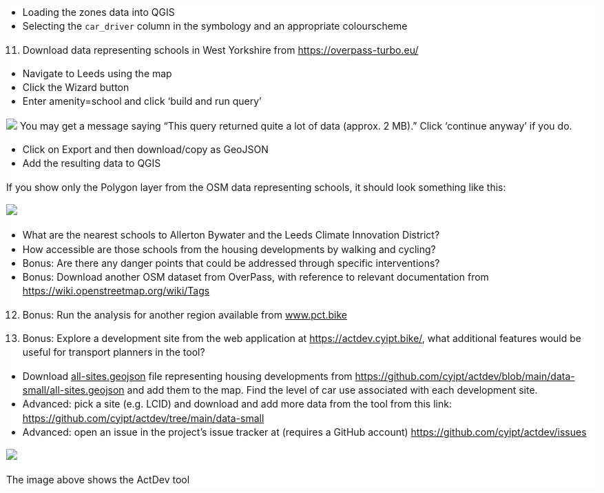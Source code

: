 -   Loading the zones data into QGIS
-   Selecting the `car_driver` column in the symbology and an
    appropriate colourscheme

11. Download data representing schools in West Yorkshire from
    <https://overpass-turbo.eu/>

-   Navigate to Leeds using the map
-   Click the Wizard button
-   Enter amenity=school and click ‘build and run query’

![](https://user-images.githubusercontent.com/1825120/123871727-f7413900-d92b-11eb-83da-364e44194fa5.png)
You may get a message saying “This query returned quite a lot of data
(approx. 2 MB).” Click ‘continue anyway’ if you do.

-   Click on Export and then download/copy as GeoJSON
-   Add the resulting data to QGIS

If you show only the Polygon layer from the OSM data representing
schools, it should look something like this:

![](https://user-images.githubusercontent.com/1825120/123872554-260bdf00-d92d-11eb-9eb1-4c580a81d982.png)

-   What are the nearest schools to Allerton Bywater and the Leeds
    Climate Innovation District?
-   How accessible are those schools from the housing developments by
    walking and cycling?
-   Bonus: Are there any danger points that could be addressed through
    specific interventions?
-   Bonus: Download another OSM dataset from OverPass, with reference to
    relevant documentation from
    <https://wiki.openstreetmap.org/wiki/Tags>

12. Bonus: Run the analysis for another region available from
    www.pct.bike

13. Bonus: Explore a development site from the web application at
    <https://actdev.cyipt.bike/>, what additional features would be
    useful for transport planners in the tool?

-   Download
    [all-sites.geojson](https://github.com/cyipt/actdev/raw/main/data-small/all-sites.geojson)
    file representing housing developments from
    <https://github.com/cyipt/actdev/blob/main/data-small/all-sites.geojson>
    and add them to the map. Find the level of car use associated with
    each development site.
-   Advanced: pick a site (e.g. LCID) and download and add more data
    from the tool from this link:
    <https://github.com/cyipt/actdev/tree/main/data-small>
-   Advanced: open an issue in the project’s issue tracker at (requires
    a GitHub account) <https://github.com/cyipt/actdev/issues>

![](https://user-images.githubusercontent.com/1825120/110671502-79afbc80-81c6-11eb-9dc5-52046b1d04c8.gif)

The image above shows the ActDev tool
